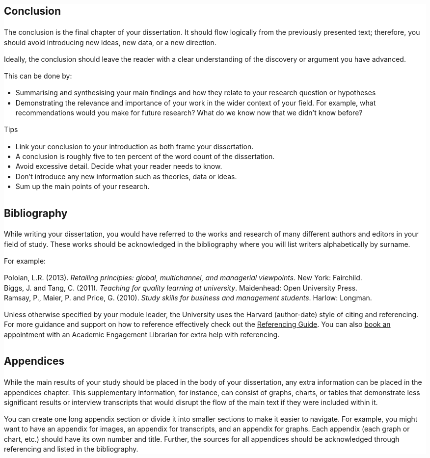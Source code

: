 ## Conclusion
The conclusion is the final chapter of your dissertation. It should flow logically from the previously presented text; therefore, you should avoid introducing new ideas, new data, or a new direction.  

Ideally, the conclusion should leave the reader with a clear understanding of the discovery or argument you have advanced.  

This can be done by: 
- Summarising and synthesising your main findings and how they relate to your research question or hypotheses  
- Demonstrating the relevance and importance of your work in the wider context of your field. For example, what recommendations would you make for future research? What do we know now that we didn’t know before? 

Tips 
- Link your conclusion to your introduction as both frame your dissertation. 
- A conclusion is roughly five to ten percent of the word count of the dissertation. 
- Avoid excessive detail. Decide what your reader needs to know. 
- Don’t introduce any new information such as theories, data or ideas.  
- Sum up the main points of your research.  

## Bibliography
While writing your dissertation, you would have referred to the works and research of many different authors and editors in your field of study. These works should be acknowledged in the bibliography where you will list writers alphabetically by surname. 

For example: 

Poloian, L.R. (2013). _Retailing principles: global, multichannel, and managerial viewpoints._ New York: Fairchild.   
Biggs, J. and Tang, C. (2011). _Teaching for quality learning at university_. Maidenhead: Open University Press.   
Ramsay, P., Maier, P. and Price, G. (2010). _Study skills for business and management students_. Harlow: Longman. 

Unless otherwise specified by your module leader, the University uses the Harvard (author-date) style of citing and referencing. For more guidance and support on how to reference effectively check out the [Referencing Guide](https://libguides.westminster.ac.uk/referencing/examples). You can also [book an appointment](http://engage.westminster.ac.uk/s/library-and-academic-skills) with an Academic Engagement Librarian for extra help with referencing. 

## Appendices
While the main results of your study should be placed in the body of your dissertation, any extra information can be placed in the appendices chapter. This supplementary information, for instance, can consist of graphs, charts, or tables that demonstrate less significant results or interview transcripts that would disrupt the flow of the main text if they were included within it.  

You can create one long appendix section or divide it into smaller sections to make it easier to navigate. For example, you might want to have an appendix for images, an appendix for transcripts, and an appendix for graphs. Each appendix (each graph or chart, etc.) should have its own number and title. Further, the sources for all appendices should be acknowledged through referencing and listed in the bibliography. 
